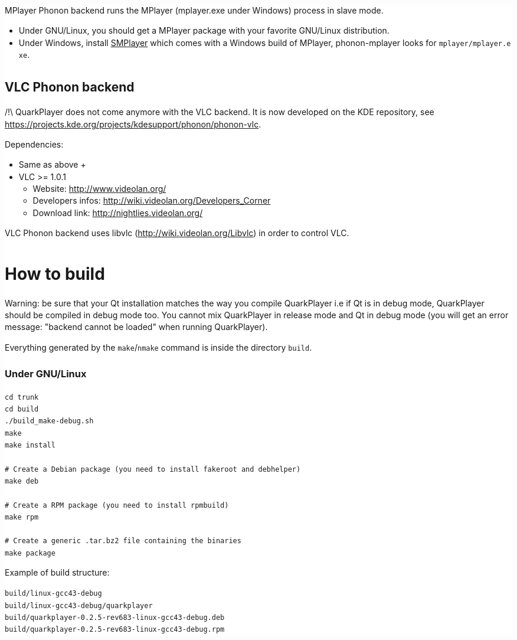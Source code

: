 MPlayer Phonon backend runs the MPlayer (mplayer.exe under Windows) process in slave mode.

- Under GNU/Linux, you should get a MPlayer package with your favorite GNU/Linux distribution.
- Under Windows, install [SMPlayer](http://smplayer.sourceforge.net/) which comes with a Windows build of MPlayer, phonon-mplayer looks for `mplayer/mplayer.exe`.

## VLC Phonon backend

/!\ QuarkPlayer does not come anymore with the VLC backend.
It is now developed on the KDE repository, see https://projects.kde.org/projects/kdesupport/phonon/phonon-vlc.

Dependencies:

- Same as above +
- VLC >= 1.0.1
  - Website: http://www.videolan.org/
  - Developers infos: http://wiki.videolan.org/Developers_Corner
  - Download link: http://nightlies.videolan.org/

VLC Phonon backend uses libvlc (http://wiki.videolan.org/Libvlc) in order to control VLC.


# How to build

Warning: be sure that your Qt installation matches the way you compile QuarkPlayer i.e if Qt is in debug mode, QuarkPlayer should be compiled in debug mode too. You cannot mix QuarkPlayer in release mode and Qt in debug mode (you will get an error message: "backend cannot be loaded" when running QuarkPlayer).

Everything generated by the `make`/`nmake` command is inside the directory `build`.

### Under GNU/Linux

```Shell
cd trunk
cd build
./build_make-debug.sh
make
make install

# Create a Debian package (you need to install fakeroot and debhelper)
make deb

# Create a RPM package (you need to install rpmbuild)
make rpm

# Create a generic .tar.bz2 file containing the binaries
make package
```

Example of build structure:
```
build/linux-gcc43-debug
build/linux-gcc43-debug/quarkplayer
build/quarkplayer-0.2.5-rev683-linux-gcc43-debug.deb
build/quarkplayer-0.2.5-rev683-linux-gcc43-debug.rpm
```
